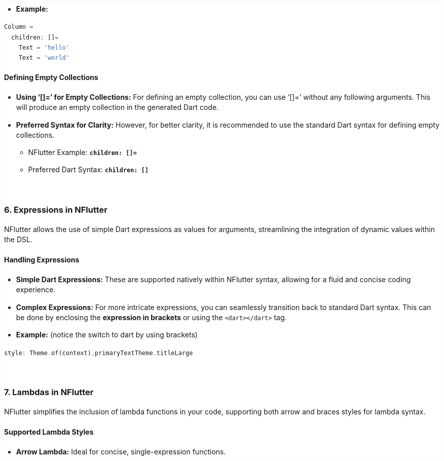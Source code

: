 - **Example:**

```dart
Column =
  children: []=
    Text = 'hello'
    Text = 'world'
```

#### Defining Empty Collections

- **Using ‘[]=’ for Empty Collections:** For defining an empty collection, you can use ‘[]=’ without any following
  arguments. This will produce an empty collection in the generated Dart code.

- **Preferred Syntax for Clarity:** However, for better clarity, it is recommended to use the standard Dart syntax for
  defining empty collections.

    - NFlutter Example: **`children: []=`**

    - Preferred Dart Syntax: **`children: []`**

<br>

### 6. Expressions in NFlutter

NFlutter allows the use of simple Dart expressions as values for arguments, streamlining the integration of dynamic
values within the DSL.

#### Handling Expressions

- **Simple Dart Expressions:** These are supported natively within NFlutter syntax, allowing for a fluid and concise
  coding experience.

- **Complex Expressions:** For more intricate expressions, you can seamlessly transition back to standard Dart syntax.
  This can be done by enclosing the **expression in brackets** or using the `<dart></dart>` tag.

- **Example:** (notice the switch to dart by using brackets)

```dart
style: Theme.of(context).primaryTextTheme.titleLarge
```

<br>

### 7. Lambdas in NFlutter

NFlutter simplifies the inclusion of lambda functions in your code, supporting both arrow and braces styles for lambda
syntax.

#### Supported Lambda Styles

- **Arrow Lambda:** Ideal for concise, single-expression functions.
